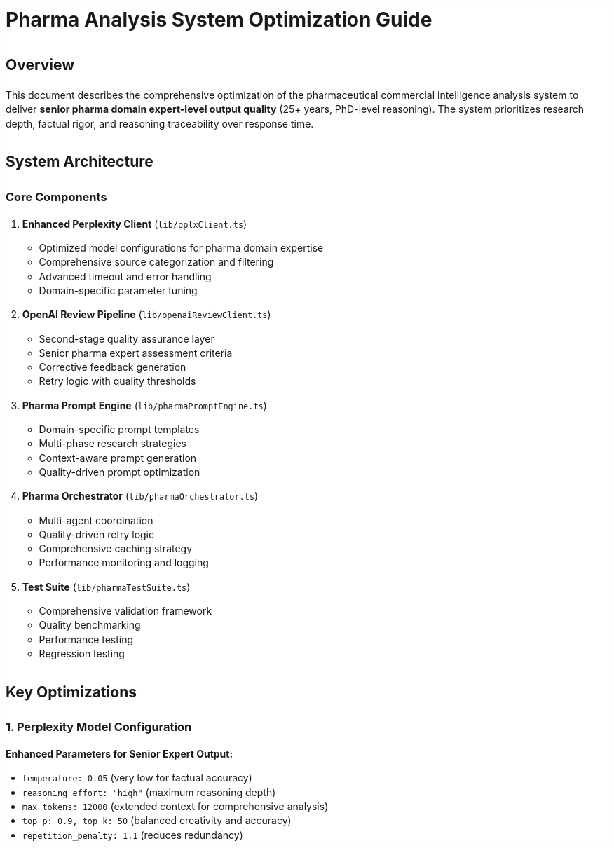 # Pharma Analysis System Optimization Guide

## Overview

This document describes the comprehensive optimization of the pharmaceutical commercial intelligence analysis system to deliver **senior pharma domain expert-level output quality** (25+ years, PhD-level reasoning). The system prioritizes research depth, factual rigor, and reasoning traceability over response time.

## System Architecture

### Core Components

1. **Enhanced Perplexity Client** (`lib/pplxClient.ts`)
   - Optimized model configurations for pharma domain expertise
   - Comprehensive source categorization and filtering
   - Advanced timeout and error handling
   - Domain-specific parameter tuning

2. **OpenAI Review Pipeline** (`lib/openaiReviewClient.ts`)
   - Second-stage quality assurance layer
   - Senior pharma expert assessment criteria
   - Corrective feedback generation
   - Retry logic with quality thresholds

3. **Pharma Prompt Engine** (`lib/pharmaPromptEngine.ts`)
   - Domain-specific prompt templates
   - Multi-phase research strategies
   - Context-aware prompt generation
   - Quality-driven prompt optimization

4. **Pharma Orchestrator** (`lib/pharmaOrchestrator.ts`)
   - Multi-agent coordination
   - Quality-driven retry logic
   - Comprehensive caching strategy
   - Performance monitoring and logging

5. **Test Suite** (`lib/pharmaTestSuite.ts`)
   - Comprehensive validation framework
   - Quality benchmarking
   - Performance testing
   - Regression testing

## Key Optimizations

### 1. Perplexity Model Configuration

**Enhanced Parameters for Senior Expert Output:**
- `temperature: 0.05` (very low for factual accuracy)
- `reasoning_effort: "high"` (maximum reasoning depth)
- `max_tokens: 12000` (extended context for comprehensive analysis)
- `top_p: 0.9, top_k: 50` (balanced creativity and accuracy)
- `repetition_penalty: 1.1` (reduces redundancy)

